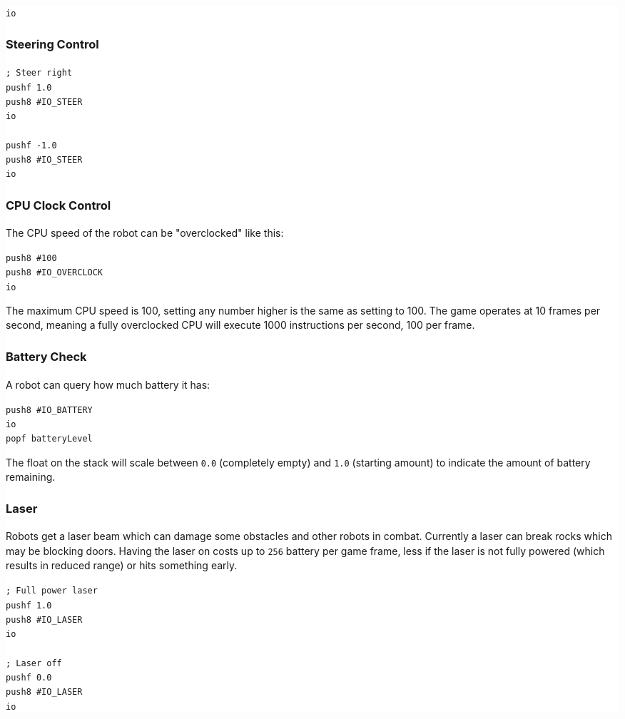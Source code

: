 ```
io
```

### Steering Control

```
; Steer right
pushf 1.0
push8 #IO_STEER
io

pushf -1.0
push8 #IO_STEER
io
```


### CPU Clock Control

The CPU speed of the robot can be "overclocked" like this:

```
push8 #100
push8 #IO_OVERCLOCK
io
```

The maximum CPU speed is 100, setting any number higher is the same as setting
to 100. The game operates at 10 frames per second, meaning a fully overclocked
CPU will execute 1000 instructions per second, 100 per frame.

### Battery Check

A robot can query how much battery it has:

```
push8 #IO_BATTERY
io
popf batteryLevel
```

The float on the stack will scale between `0.0` (completely empty) and `1.0`
(starting amount) to indicate the amount of battery remaining.

### Laser

Robots get a laser beam which can damage some obstacles and other robots in
combat. Currently a laser can break rocks which may be blocking doors. Having
the laser on costs up to `256` battery per game frame, less if the laser is
not fully powered (which results in reduced range) or hits something early.

```
; Full power laser
pushf 1.0
push8 #IO_LASER
io

; Laser off
pushf 0.0
push8 #IO_LASER
io
```
